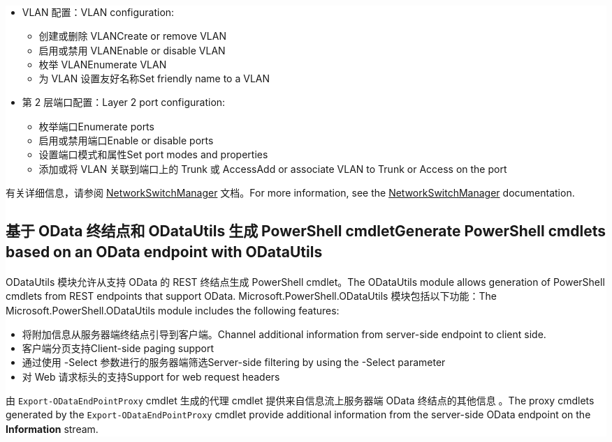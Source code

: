 - <span data-ttu-id="3b4cc-192">VLAN 配置：</span><span class="sxs-lookup"><span data-stu-id="3b4cc-192">VLAN configuration:</span></span>
  - <span data-ttu-id="3b4cc-193">创建或删除 VLAN</span><span class="sxs-lookup"><span data-stu-id="3b4cc-193">Create or remove VLAN</span></span>
  - <span data-ttu-id="3b4cc-194">启用或禁用 VLAN</span><span class="sxs-lookup"><span data-stu-id="3b4cc-194">Enable or disable VLAN</span></span>
  - <span data-ttu-id="3b4cc-195">枚举 VLAN</span><span class="sxs-lookup"><span data-stu-id="3b4cc-195">Enumerate VLAN</span></span>
  - <span data-ttu-id="3b4cc-196">为 VLAN 设置友好名称</span><span class="sxs-lookup"><span data-stu-id="3b4cc-196">Set friendly name to a VLAN</span></span>

- <span data-ttu-id="3b4cc-197">第 2 层端口配置：</span><span class="sxs-lookup"><span data-stu-id="3b4cc-197">Layer 2 port configuration:</span></span>
  - <span data-ttu-id="3b4cc-198">枚举端口</span><span class="sxs-lookup"><span data-stu-id="3b4cc-198">Enumerate ports</span></span>
  - <span data-ttu-id="3b4cc-199">启用或禁用端口</span><span class="sxs-lookup"><span data-stu-id="3b4cc-199">Enable or disable ports</span></span>
  - <span data-ttu-id="3b4cc-200">设置端口模式和属性</span><span class="sxs-lookup"><span data-stu-id="3b4cc-200">Set port modes and properties</span></span>
  - <span data-ttu-id="3b4cc-201">添加或将 VLAN 关联到端口上的 Trunk 或 Access</span><span class="sxs-lookup"><span data-stu-id="3b4cc-201">Add or associate VLAN to Trunk or Access on the port</span></span>

<span data-ttu-id="3b4cc-202">有关详细信息，请参阅 [NetworkSwitchManager](/powershell/module/networkswitchmanager/) 文档。</span><span class="sxs-lookup"><span data-stu-id="3b4cc-202">For more information, see the [NetworkSwitchManager](/powershell/module/networkswitchmanager/) documentation.</span></span>

## <a name="generate-powershell-cmdlets-based-on-an-odata-endpoint-with-odatautils"></a><span data-ttu-id="3b4cc-203">基于 OData 终结点和 ODataUtils 生成 PowerShell cmdlet</span><span class="sxs-lookup"><span data-stu-id="3b4cc-203">Generate PowerShell cmdlets based on an OData endpoint with ODataUtils</span></span>

<span data-ttu-id="3b4cc-204">ODataUtils 模块允许从支持 OData 的 REST 终结点生成 PowerShell cmdlet。</span><span class="sxs-lookup"><span data-stu-id="3b4cc-204">The ODataUtils module allows generation of PowerShell cmdlets from REST endpoints that support OData.</span></span> <span data-ttu-id="3b4cc-205">Microsoft.PowerShell.ODataUtils 模块包括以下功能：</span><span class="sxs-lookup"><span data-stu-id="3b4cc-205">The Microsoft.PowerShell.ODataUtils module includes the following features:</span></span>

- <span data-ttu-id="3b4cc-206">将附加信息从服务器端终结点引导到客户端。</span><span class="sxs-lookup"><span data-stu-id="3b4cc-206">Channel additional information from server-side endpoint to client side.</span></span>
- <span data-ttu-id="3b4cc-207">客户端分页支持</span><span class="sxs-lookup"><span data-stu-id="3b4cc-207">Client-side paging support</span></span>
- <span data-ttu-id="3b4cc-208">通过使用 -Select 参数进行的服务器端筛选</span><span class="sxs-lookup"><span data-stu-id="3b4cc-208">Server-side filtering by using the -Select parameter</span></span>
- <span data-ttu-id="3b4cc-209">对 Web 请求标头的支持</span><span class="sxs-lookup"><span data-stu-id="3b4cc-209">Support for web request headers</span></span>

<span data-ttu-id="3b4cc-210">由 `Export-ODataEndPointProxy` cmdlet 生成的代理 cmdlet 提供来自信息流上服务器端 OData 终结点的其他信息  。</span><span class="sxs-lookup"><span data-stu-id="3b4cc-210">The proxy cmdlets generated by the `Export-ODataEndPointProxy` cmdlet provide additional information from the server-side OData endpoint on the **Information** stream.</span></span>
